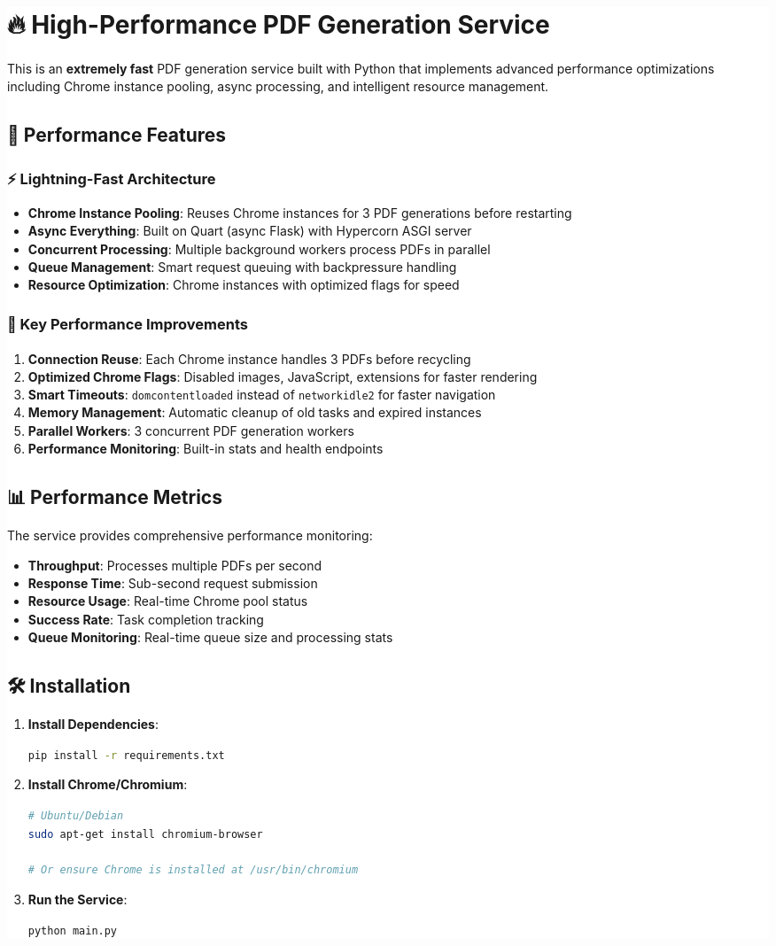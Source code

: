 # 🔥 High-Performance PDF Generation Service

This is an **extremely fast** PDF generation service built with Python that implements advanced performance optimizations including Chrome instance pooling, async processing, and intelligent resource management.

## 🚀 Performance Features

### ⚡ Lightning-Fast Architecture
- **Chrome Instance Pooling**: Reuses Chrome instances for 3 PDF generations before restarting
- **Async Everything**: Built on Quart (async Flask) with Hypercorn ASGI server
- **Concurrent Processing**: Multiple background workers process PDFs in parallel
- **Queue Management**: Smart request queuing with backpressure handling
- **Resource Optimization**: Chrome instances with optimized flags for speed

### 🎯 Key Performance Improvements

1. **Connection Reuse**: Each Chrome instance handles 3 PDFs before recycling
2. **Optimized Chrome Flags**: Disabled images, JavaScript, extensions for faster rendering
3. **Smart Timeouts**: `domcontentloaded` instead of `networkidle2` for faster navigation
4. **Memory Management**: Automatic cleanup of old tasks and expired instances
5. **Parallel Workers**: 3 concurrent PDF generation workers
6. **Performance Monitoring**: Built-in stats and health endpoints

## 📊 Performance Metrics

The service provides comprehensive performance monitoring:

- **Throughput**: Processes multiple PDFs per second
- **Response Time**: Sub-second request submission
- **Resource Usage**: Real-time Chrome pool status
- **Success Rate**: Task completion tracking
- **Queue Monitoring**: Real-time queue size and processing stats

## 🛠️ Installation

1. **Install Dependencies**:
   ```bash
   pip install -r requirements.txt
   ```

2. **Install Chrome/Chromium**:
   ```bash
   # Ubuntu/Debian
   sudo apt-get install chromium-browser

   # Or ensure Chrome is installed at /usr/bin/chromium
   ```

3. **Run the Service**:
   ```bash
   python main.py
   ```
